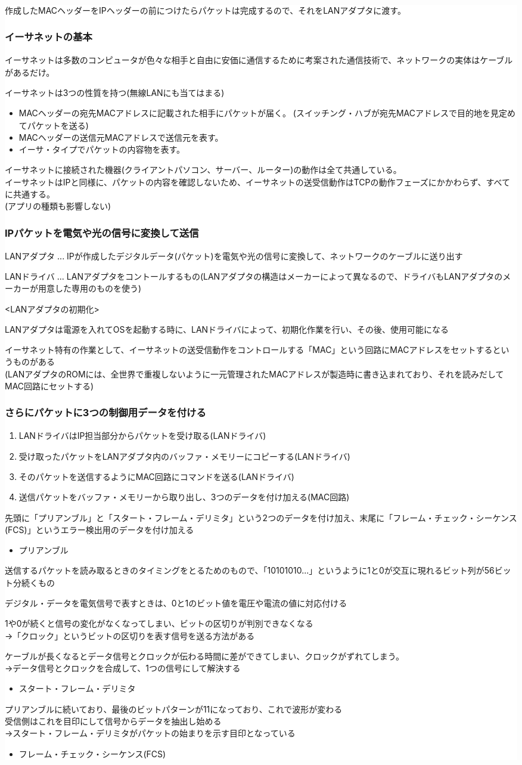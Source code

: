 作成したMACヘッダーをIPヘッダーの前につけたらパケットは完成するので、それをLANアダプタに渡す。<br>

### イーサネットの基本

イーサネットは多数のコンピュータが色々な相手と自由に安価に通信するために考案された通信技術で、ネットワークの実体はケーブルがあるだけ。

イーサネットは3つの性質を持つ(無線LANにも当てはまる)<br>
* MACヘッダーの宛先MACアドレスに記載された相手にパケットが届く。
(スイッチング・ハブが宛先MACアドレスで目的地を見定めてパケットを送る)
* MACヘッダーの送信元MACアドレスで送信元を表す。
* イーサ・タイプでパケットの内容物を表す。

イーサネットに接続された機器(クライアントパソコン、サーバー、ルーター)の動作は全て共通している。<br>
イーサネットはIPと同様に、パケットの内容を確認しないため、イーサネットの送受信動作はTCPの動作フェーズにかかわらず、すべてに共通する。<br>
(アプリの種類も影響しない)

### IPパケットを電気や光の信号に変換して送信

LANアダプタ ... IPが作成したデジタルデータ(パケット)を電気や光の信号に変換して、ネットワークのケーブルに送り出す<br>

LANドライバ ... LANアダプタをコントールするもの(LANアダプタの構造はメーカーによって異なるので、ドライバもLANアダプタのメーカーが用意した専用のものを使う)<br>

<LANアダプタの初期化><br>

LANアダプタは電源を入れてOSを起動する時に、LANドライバによって、初期化作業を行い、その後、使用可能になる<br>

イーサネット特有の作業として、イーサネットの送受信動作をコントロールする「MAC」という回路にMACアドレスをセットするというものがある<br>
(LANアダプタのROMには、全世界で重複しないように一元管理されたMACアドレスが製造時に書き込まれており、それを読みだしてMAC回路にセットする)

### さらにパケットに3つの制御用データを付ける

1. LANドライバはIP担当部分からパケットを受け取る(LANドライバ)

2. 受け取ったパケットをLANアダプタ内のバッファ・メモリーにコピーする(LANドライバ)

3. そのパケットを送信するようにMAC回路にコマンドを送る(LANドライバ)

4. 送信パケットをバッファ・メモリーから取り出し、3つのデータを付け加える(MAC回路)

先頭に「プリアンブル」と「スタート・フレーム・デリミタ」という2つのデータを付け加え、末尾に「フレーム・チェック・シーケンス(FCS)」というエラー検出用のデータを付け加える<br>

* プリアンブル

送信するパケットを読み取るときのタイミングをとるためのもので、「10101010...」というように1と0が交互に現れるビット列が56ビット分続くもの<br>

デジタル・データを電気信号で表すときは、0と1のビット値を電圧や電流の値に対応付ける<br>

1や0が続くと信号の変化がなくなってしまい、ビットの区切りが判別できなくなる<br>
→「クロック」というビットの区切りを表す信号を送る方法がある<br>

ケーブルが長くなるとデータ信号とクロックが伝わる時間に差ができてしまい、クロックがずれてしまう。<br>
→データ信号とクロックを合成して、1つの信号にして解決する<br>

* スタート・フレーム・デリミタ

プリアンブルに続いており、最後のビットパターンが11になっており、これで波形が変わる<br>
受信側はこれを目印にして信号からデータを抽出し始める<br>
→スタート・フレーム・デリミタがパケットの始まりを示す目印となっている

* フレーム・チェック・シーケンス(FCS)

